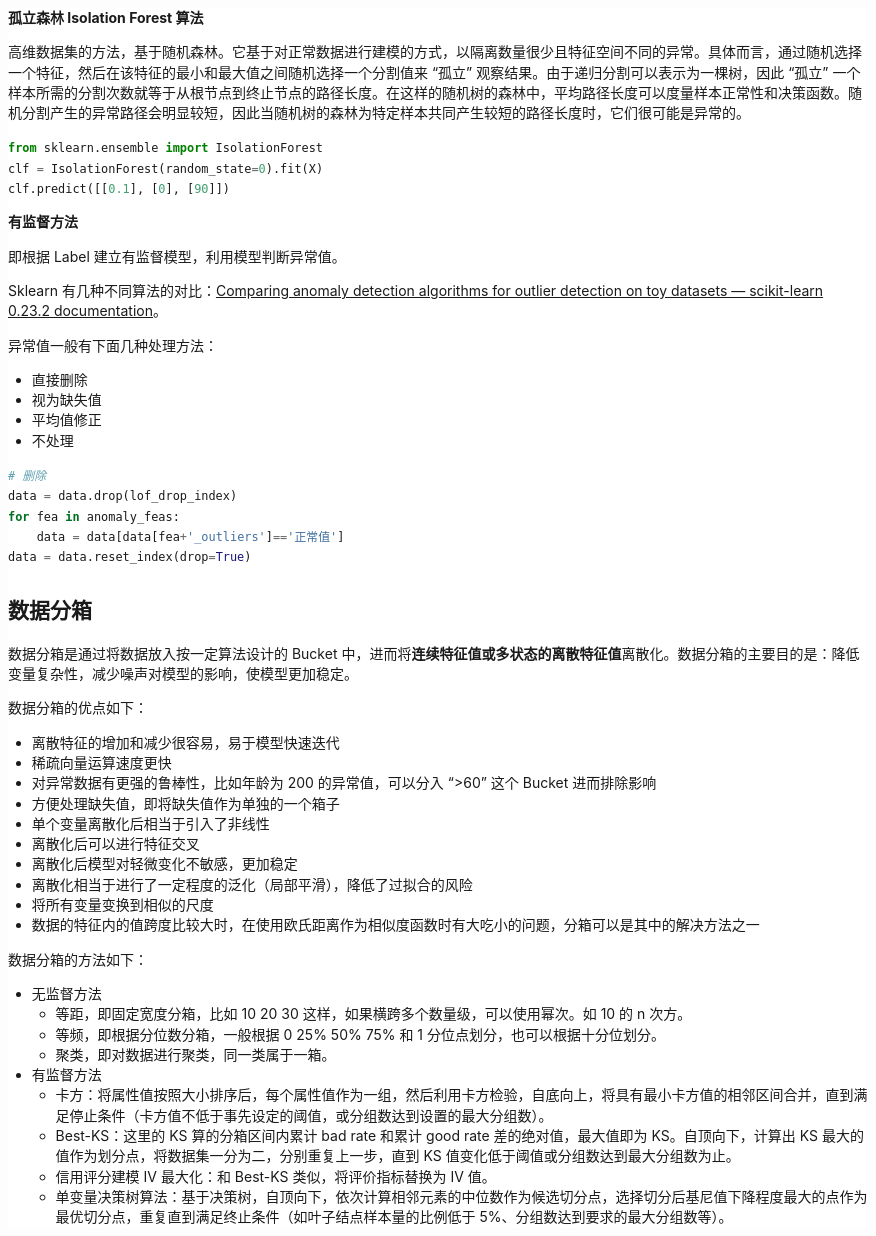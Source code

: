 **孤立森林 Isolation Forest 算法**

高维数据集的方法，基于随机森林。它基于对正常数据进行建模的方式，以隔离数量很少且特征空间不同的异常。具体而言，通过随机选择一个特征，然后在该特征的最小和最大值之间随机选择一个分割值来 “孤立” 观察结果。由于递归分割可以表示为一棵树，因此 “孤立” 一个样本所需的分割次数就等于从根节点到终止节点的路径长度。在这样的随机树的森林中，平均路径长度可以度量样本正常性和决策函数。随机分割产生的异常路径会明显较短，因此当随机树的森林为特定样本共同产生较短的路径长度时，它们很可能是异常的。

```python
from sklearn.ensemble import IsolationForest
clf = IsolationForest(random_state=0).fit(X)
clf.predict([[0.1], [0], [90]])
```

**有监督方法**

即根据 Label 建立有监督模型，利用模型判断异常值。

Sklearn 有几种不同算法的对比：[Comparing anomaly detection algorithms for outlier detection on toy datasets — scikit-learn 0.23.2 documentation](https://scikit-learn.org/stable/auto_examples/miscellaneous/plot_anomaly_comparison.html#sphx-glr-auto-examples-miscellaneous-plot-anomaly-comparison-py)。

异常值一般有下面几种处理方法：

- 直接删除
- 视为缺失值
- 平均值修正
- 不处理

```python
# 删除
data = data.drop(lof_drop_index)
for fea in anomaly_feas:
    data = data[data[fea+'_outliers']=='正常值']
data = data.reset_index(drop=True)
```

## 数据分箱

数据分箱是通过将数据放入按一定算法设计的 Bucket 中，进而将**连续特征值或多状态的离散特征值**离散化。数据分箱的主要目的是：降低变量复杂性，减少噪声对模型的影响，使模型更加稳定。

数据分箱的优点如下：

- 离散特征的增加和减少很容易，易于模型快速迭代
- 稀疏向量运算速度更快
- 对异常数据有更强的鲁棒性，比如年龄为 200 的异常值，可以分入 “>60” 这个 Bucket 进而排除影响
- 方便处理缺失值，即将缺失值作为单独的一个箱子
- 单个变量离散化后相当于引入了非线性
- 离散化后可以进行特征交叉
- 离散化后模型对轻微变化不敏感，更加稳定
- 离散化相当于进行了一定程度的泛化（局部平滑），降低了过拟合的风险
- 将所有变量变换到相似的尺度
- 数据的特征内的值跨度比较大时，在使用欧氏距离作为相似度函数时有大吃小的问题，分箱可以是其中的解决方法之一

数据分箱的方法如下：

- 无监督方法
    - 等距，即固定宽度分箱，比如 10 20 30 这样，如果横跨多个数量级，可以使用幂次。如 10 的 n 次方。
    - 等频，即根据分位数分箱，一般根据 0 25% 50%  75% 和 1 分位点划分，也可以根据十分位划分。
    - 聚类，即对数据进行聚类，同一类属于一箱。
- 有监督方法
    - 卡方：将属性值按照大小排序后，每个属性值作为一组，然后利用卡方检验，自底向上，将具有最小卡方值的相邻区间合并，直到满足停止条件（卡方值不低于事先设定的阈值，或分组数达到设置的最大分组数）。
    - Best-KS：这里的 KS 算的分箱区间内累计 bad rate 和累计 good rate 差的绝对值，最大值即为 KS。自顶向下，计算出 KS 最大的值作为划分点，将数据集一分为二，分别重复上一步，直到 KS 值变化低于阈值或分组数达到最大分组数为止。
    - 信用评分建模 IV 最大化：和 Best-KS 类似，将评价指标替换为 IV 值。
    - 单变量决策树算法：基于决策树，自顶向下，依次计算相邻元素的中位数作为候选切分点，选择切分后基尼值下降程度最大的点作为最优切分点，重复直到满足终止条件（如叶子结点样本量的比例低于 5%、分组数达到要求的最大分组数等）。
